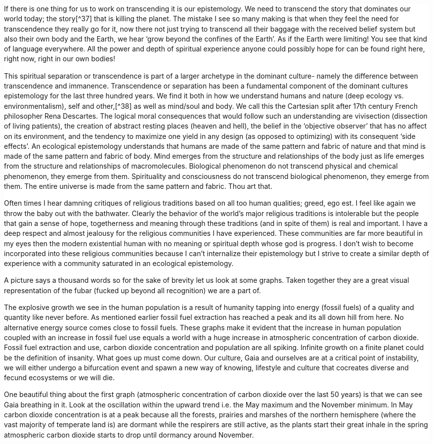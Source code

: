 If there is one thing for us to work on transcending it is our epistemology.  We need to transcend the story that dominates our world today; the story[^37] that is killing the planet.  The mistake I see so many making is that when they feel the need for transcendence they really go for it, now there not just trying to transcend all their baggage with the received belief system but also their own body and the Earth, we hear ‘grow beyond the confines of the Earth’.  As if the Earth were limiting!  You see that kind of language everywhere.  All the power and depth of spiritual experience anyone could possibly hope for can be found right here, right now, right in our own bodies!  

This spiritual separation or transcendence is part of a larger archetype in the dominant culture- namely the difference between transcendence and immanence.  Transcendence or separation has been a fundamental component of the dominant cultures epistemology for the last three hundred years.  We find it both in how we understand humans and nature (deep ecology vs. environmentalism), self and other,[^38] as well as mind/soul and body.  We call this the Cartesian split after 17th century French philosopher Rena Descartes.  The logical moral consequences that would follow such an understanding are vivisection (dissection of living patients), the creation of abstract resting places (heaven and hell), the belief in the ‘objective observer’ that has no affect on its environment, and the tendency to maximize one yield in any design (as opposed to optimizing) with its consequent ‘side effects’.  An ecological epistemology understands that humans are made of the same pattern and fabric of nature and that mind is made of the same pattern and fabric of body.  Mind emerges from the structure and relationships of the body just as life emerges from the structure and relationships of macromolecules.  Biological phenomenon do not transcend physical and chemical phenomenon, they emerge from them.  Spirituality and consciousness do not transcend biological phenomenon, they emerge from them.  The entire universe is made from the same pattern and fabric.  Thou art that. 

Often times I hear damning critiques of religious traditions based on all too human qualities; greed, ego est.  I feel like again we throw the baby out with the bathwater.  Clearly the behavior of the world’s major religious traditions is intolerable but the people that gain a sense of hope, togetherness and meaning through these traditions (and in spite of them) is real and important.  I have a deep respect and almost jealousy for the religious communities I have experienced.  These communities are far more beautiful in my eyes then the modern existential human with no meaning or spiritual depth whose god is progress.  I don’t wish to become incorporated into these religious communities because I can’t internalize their epistemology but I strive to create a similar depth of experience with a community saturated in an ecological epistemology. 

A picture says a thousand words so for the sake of brevity let us look at some graphs.  Taken together they are a great visual representation of the fubar (fucked up beyond all recognition) we are a part of. 

The explosive growth we see in the human population is a result of humanity tapping into energy (fossil fuels) of a quality and quantity like never before.  As mentioned earlier fossil fuel extraction has reached a peak and its all down hill from here.  No alternative energy source comes close to fossil fuels.  These graphs make it evident that the increase in human population coupled with an increase in fossil fuel use equals a world with a huge increase in atmospheric concentration of carbon dioxide.  Fossil fuel extraction and use, carbon dioxide concentration and population are all spiking.  Infinite growth on a finite planet could be the definition of insanity.  What goes up must come down.  Our culture, Gaia and ourselves are at a critical point of instability, we will either undergo a bifurcation event and spawn a new way of knowing, lifestyle and culture that cocreates diverse and fecund ecosystems or we will die.

One beautiful thing about the first graph (atmospheric concentration of carbon dioxide over the last 50 years) is that we can see Gaia breathing in it.  Look at the oscillation within the upward trend i.e. the May maximum and the November minimum.  In May carbon dioxide concentration is at a peak because all the forests, prairies and marshes of the northern hemisphere (where the vast majority of temperate land is) are dormant while the respirers are still active, as the plants start their great inhale in the spring atmospheric carbon dioxide starts to drop until dormancy around November. 
